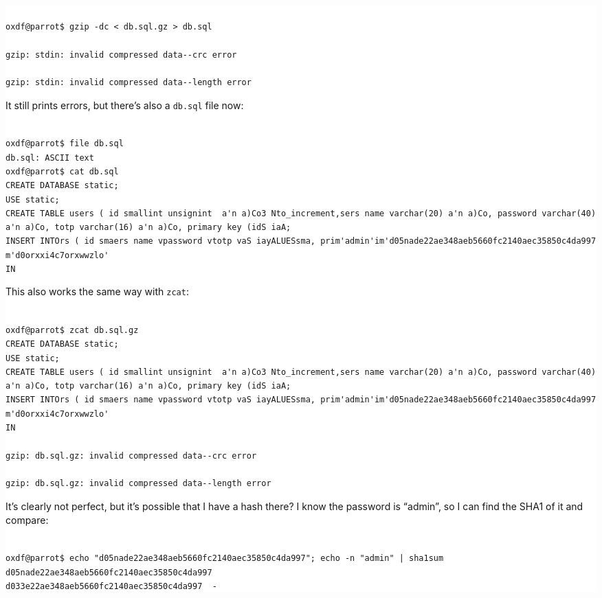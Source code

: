 ```

oxdf@parrot$ gzip -dc < db.sql.gz > db.sql

gzip: stdin: invalid compressed data--crc error

gzip: stdin: invalid compressed data--length error

```

It still prints errors, but there’s also a `db.sql` file now:

```

oxdf@parrot$ file db.sql
db.sql: ASCII text
oxdf@parrot$ cat db.sql
CREATE DATABASE static;
USE static;
CREATE TABLE users ( id smallint unsignint  a'n a)Co3 Nto_increment,sers name varchar(20) a'n a)Co, password varchar(40) a'n a)Co, totp varchar(16) a'n a)Co, primary key (idS iaA; 
INSERT INTOrs ( id smaers name vpassword vtotp vaS iayALUESsma, prim'admin'im'd05nade22ae348aeb5660fc2140aec35850c4da997m'd0orxxi4c7orxwwzlo'
IN

```

This also works the same way with `zcat`:

```

oxdf@parrot$ zcat db.sql.gz 
CREATE DATABASE static;
USE static;
CREATE TABLE users ( id smallint unsignint  a'n a)Co3 Nto_increment,sers name varchar(20) a'n a)Co, password varchar(40) a'n a)Co, totp varchar(16) a'n a)Co, primary key (idS iaA; 
INSERT INTOrs ( id smaers name vpassword vtotp vaS iayALUESsma, prim'admin'im'd05nade22ae348aeb5660fc2140aec35850c4da997m'd0orxxi4c7orxwwzlo'
IN

gzip: db.sql.gz: invalid compressed data--crc error

gzip: db.sql.gz: invalid compressed data--length error

```

It’s clearly not perfect, but it’s possible that I have a hash there? I know the password is “admin”, so I can find the SHA1 of it and compare:

```

oxdf@parrot$ echo "d05nade22ae348aeb5660fc2140aec35850c4da997"; echo -n "admin" | sha1sum
d05nade22ae348aeb5660fc2140aec35850c4da997
d033e22ae348aeb5660fc2140aec35850c4da997  -

```

